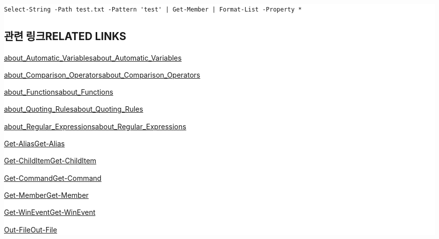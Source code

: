 `Select-String -Path test.txt -Pattern 'test' | Get-Member | Format-List -Property *`

## <span data-ttu-id="5ac04-374">관련 링크</span><span class="sxs-lookup"><span data-stu-id="5ac04-374">RELATED LINKS</span></span>

[<span data-ttu-id="5ac04-375">about_Automatic_Variables</span><span class="sxs-lookup"><span data-stu-id="5ac04-375">about_Automatic_Variables</span></span>](../Microsoft.PowerShell.Core/About/about_Automatic_Variables.md)

[<span data-ttu-id="5ac04-376">about_Comparison_Operators</span><span class="sxs-lookup"><span data-stu-id="5ac04-376">about_Comparison_Operators</span></span>](../Microsoft.PowerShell.Core/About/about_Comparison_Operators.md)

[<span data-ttu-id="5ac04-377">about_Functions</span><span class="sxs-lookup"><span data-stu-id="5ac04-377">about_Functions</span></span>](../Microsoft.PowerShell.Core/About/about_Functions.md)

[<span data-ttu-id="5ac04-378">about_Quoting_Rules</span><span class="sxs-lookup"><span data-stu-id="5ac04-378">about_Quoting_Rules</span></span>](../Microsoft.Powershell.Core/About/about_Quoting_Rules.md)

[<span data-ttu-id="5ac04-379">about_Regular_Expressions</span><span class="sxs-lookup"><span data-stu-id="5ac04-379">about_Regular_Expressions</span></span>](../Microsoft.PowerShell.Core/About/about_Regular_Expressions.md)

[<span data-ttu-id="5ac04-380">Get-Alias</span><span class="sxs-lookup"><span data-stu-id="5ac04-380">Get-Alias</span></span>](Get-Alias.md)

[<span data-ttu-id="5ac04-381">Get-ChildItem</span><span class="sxs-lookup"><span data-stu-id="5ac04-381">Get-ChildItem</span></span>](../Microsoft.PowerShell.Management/Get-ChildItem.md)

[<span data-ttu-id="5ac04-382">Get-Command</span><span class="sxs-lookup"><span data-stu-id="5ac04-382">Get-Command</span></span>](../Microsoft.PowerShell.Core/Get-Command.md)

[<span data-ttu-id="5ac04-383">Get-Member</span><span class="sxs-lookup"><span data-stu-id="5ac04-383">Get-Member</span></span>](Get-Member.md)

[<span data-ttu-id="5ac04-384">Get-WinEvent</span><span class="sxs-lookup"><span data-stu-id="5ac04-384">Get-WinEvent</span></span>](../Microsoft.PowerShell.Diagnostics/Get-WinEvent.md)

[<span data-ttu-id="5ac04-385">Out-File</span><span class="sxs-lookup"><span data-stu-id="5ac04-385">Out-File</span></span>](Out-File.md)

